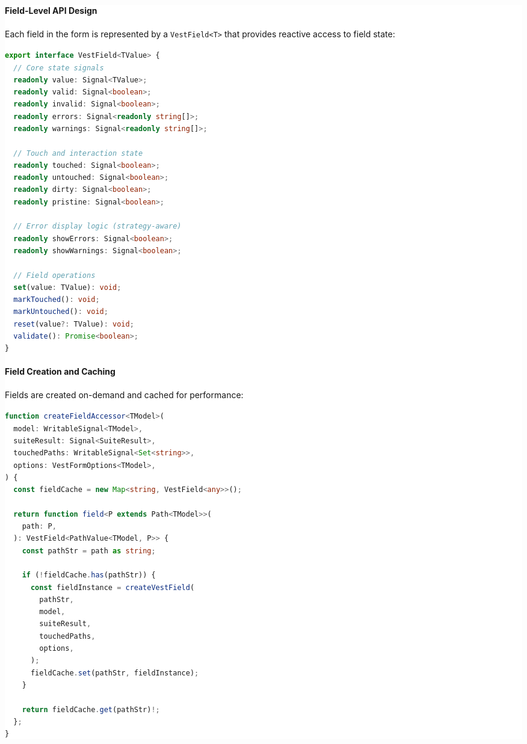 #### Field-Level API Design

Each field in the form is represented by a `VestField<T>` that provides reactive access to field state:

```typescript
export interface VestField<TValue> {
  // Core state signals
  readonly value: Signal<TValue>;
  readonly valid: Signal<boolean>;
  readonly invalid: Signal<boolean>;
  readonly errors: Signal<readonly string[]>;
  readonly warnings: Signal<readonly string[]>;

  // Touch and interaction state
  readonly touched: Signal<boolean>;
  readonly untouched: Signal<boolean>;
  readonly dirty: Signal<boolean>;
  readonly pristine: Signal<boolean>;

  // Error display logic (strategy-aware)
  readonly showErrors: Signal<boolean>;
  readonly showWarnings: Signal<boolean>;

  // Field operations
  set(value: TValue): void;
  markTouched(): void;
  markUntouched(): void;
  reset(value?: TValue): void;
  validate(): Promise<boolean>;
}
```

#### Field Creation and Caching

Fields are created on-demand and cached for performance:

```typescript
function createFieldAccessor<TModel>(
  model: WritableSignal<TModel>,
  suiteResult: Signal<SuiteResult>,
  touchedPaths: WritableSignal<Set<string>>,
  options: VestFormOptions<TModel>,
) {
  const fieldCache = new Map<string, VestField<any>>();

  return function field<P extends Path<TModel>>(
    path: P,
  ): VestField<PathValue<TModel, P>> {
    const pathStr = path as string;

    if (!fieldCache.has(pathStr)) {
      const fieldInstance = createVestField(
        pathStr,
        model,
        suiteResult,
        touchedPaths,
        options,
      );
      fieldCache.set(pathStr, fieldInstance);
    }

    return fieldCache.get(pathStr)!;
  };
}

```
